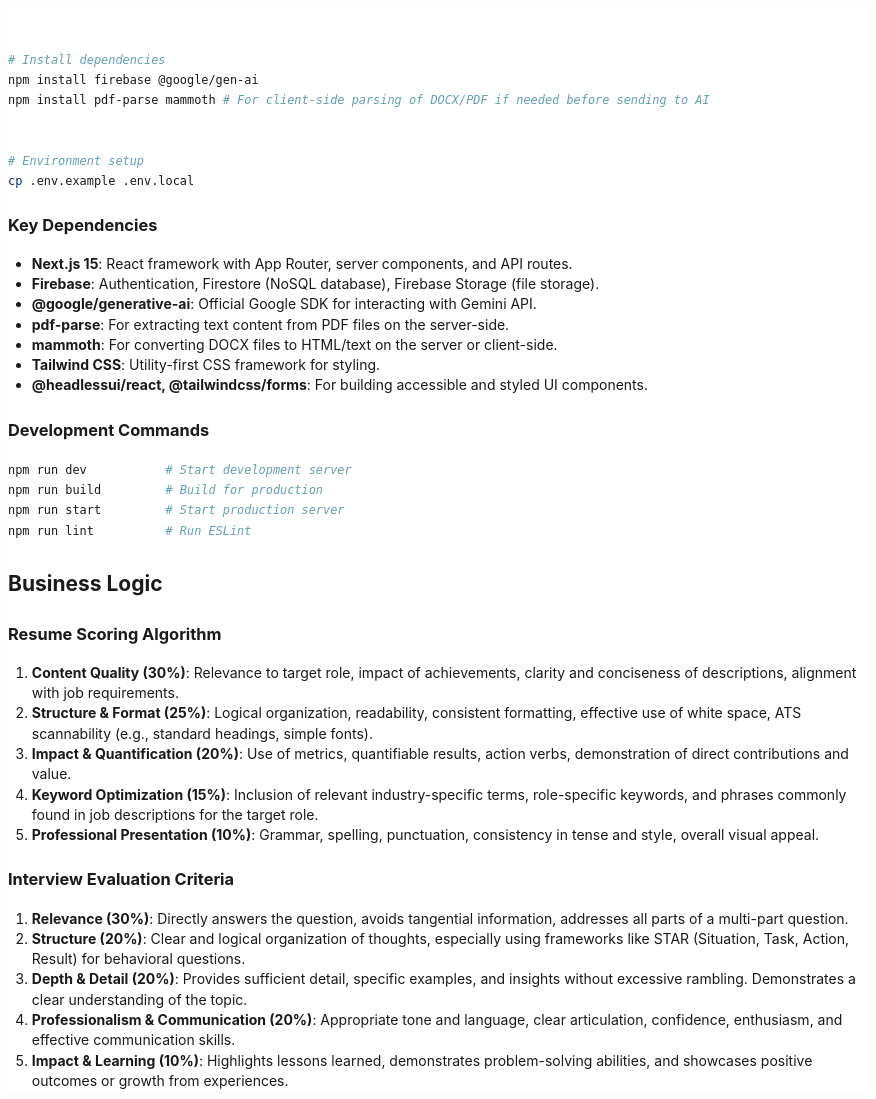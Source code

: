 ```bash


# Install dependencies
npm install firebase @google/gen-ai
npm install pdf-parse mammoth # For client-side parsing of DOCX/PDF if needed before sending to AI


# Environment setup
cp .env.example .env.local
```

### Key Dependencies

  - **Next.js 15**: React framework with App Router, server components, and API routes.
  - **Firebase**: Authentication, Firestore (NoSQL database), Firebase Storage (file storage).
  - **@google/generative-ai**: Official Google SDK for interacting with Gemini API.
  - **pdf-parse**: For extracting text content from PDF files on the server-side.
  - **mammoth**: For converting DOCX files to HTML/text on the server or client-side.
  - **Tailwind CSS**: Utility-first CSS framework for styling.
  - **@headlessui/react, @tailwindcss/forms**: For building accessible and styled UI components.

### Development Commands

```bash
npm run dev           # Start development server
npm run build         # Build for production
npm run start         # Start production server
npm run lint          # Run ESLint
```

## Business Logic

### Resume Scoring Algorithm

1.  **Content Quality (30%)**: Relevance to target role, impact of achievements, clarity and conciseness of descriptions, alignment with job requirements.
2.  **Structure & Format (25%)**: Logical organization, readability, consistent formatting, effective use of white space, ATS scannability (e.g., standard headings, simple fonts).
3.  **Impact & Quantification (20%)**: Use of metrics, quantifiable results, action verbs, demonstration of direct contributions and value.
4.  **Keyword Optimization (15%)**: Inclusion of relevant industry-specific terms, role-specific keywords, and phrases commonly found in job descriptions for the target role.
5.  **Professional Presentation (10%)**: Grammar, spelling, punctuation, consistency in tense and style, overall visual appeal.

### Interview Evaluation Criteria

1.  **Relevance (30%)**: Directly answers the question, avoids tangential information, addresses all parts of a multi-part question.
2.  **Structure (20%)**: Clear and logical organization of thoughts, especially using frameworks like STAR (Situation, Task, Action, Result) for behavioral questions.
3.  **Depth & Detail (20%)**: Provides sufficient detail, specific examples, and insights without excessive rambling. Demonstrates a clear understanding of the topic.
4.  **Professionalism & Communication (20%)**: Appropriate tone and language, clear articulation, confidence, enthusiasm, and effective communication skills.
5.  **Impact & Learning (10%)**: Highlights lessons learned, demonstrates problem-solving abilities, and showcases positive outcomes or growth from experiences.
